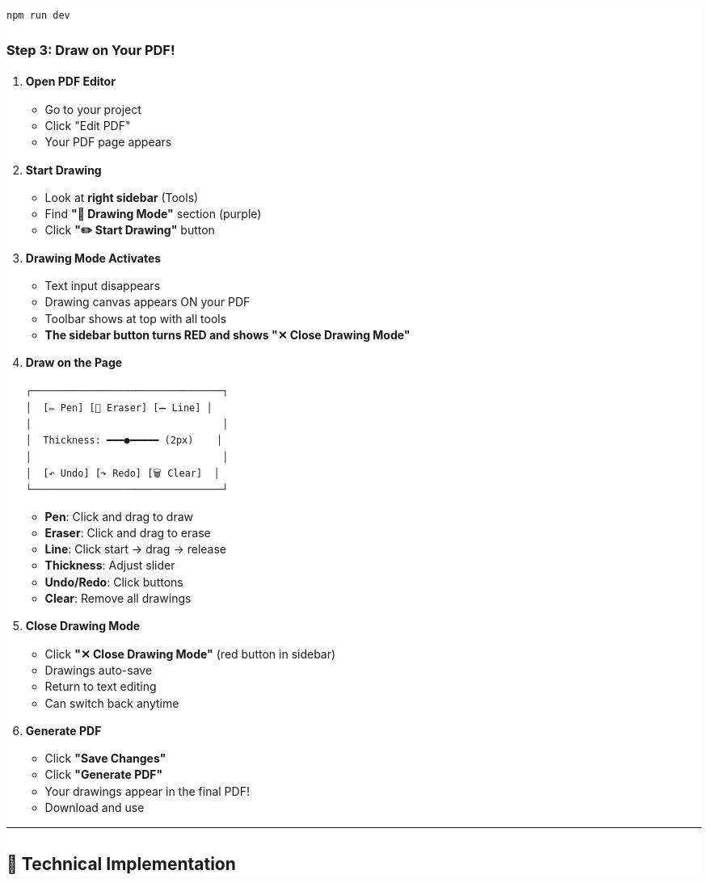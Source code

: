 ```bash
npm run dev
```

### Step 3: Draw on Your PDF!

1. **Open PDF Editor**
   - Go to your project
   - Click "Edit PDF"
   - Your PDF page appears

2. **Start Drawing**
   - Look at **right sidebar** (Tools)
   - Find **"🎨 Drawing Mode"** section (purple)
   - Click **"✏️ Start Drawing"** button

3. **Drawing Mode Activates**
   - Text input disappears
   - Drawing canvas appears ON your PDF
   - Toolbar shows at top with all tools
   - **The sidebar button turns RED and shows "✕ Close Drawing Mode"**

4. **Draw on the Page**
   ```
   ┌─────────────────────────────────┐
   │  [✏️ Pen] [🧹 Eraser] [➖ Line] │
   │                                 │
   │  Thickness: ━━━●━━━━━ (2px)    │
   │                                 │
   │  [↶ Undo] [↷ Redo] [🗑️ Clear]  │
   └─────────────────────────────────┘
   ```

   - **Pen**: Click and drag to draw
   - **Eraser**: Click and drag to erase
   - **Line**: Click start → drag → release
   - **Thickness**: Adjust slider
   - **Undo/Redo**: Click buttons
   - **Clear**: Remove all drawings

5. **Close Drawing Mode**
   - Click **"✕ Close Drawing Mode"** (red button in sidebar)
   - Drawings auto-save
   - Return to text editing
   - Can switch back anytime

6. **Generate PDF**
   - Click **"Save Changes"**
   - Click **"Generate PDF"**
   - Your drawings appear in the final PDF!
   - Download and use

---

## 🔧 Technical Implementation
